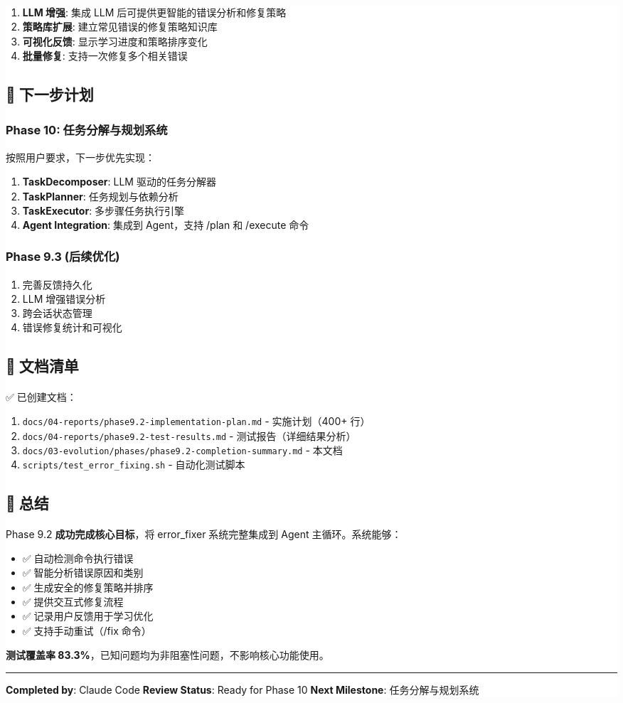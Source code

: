 1. **LLM 增强**: 集成 LLM 后可提供更智能的错误分析和修复策略
2. **策略库扩展**: 建立常见错误的修复策略知识库
3. **可视化反馈**: 显示学习进度和策略排序变化
4. **批量修复**: 支持一次修复多个相关错误

## 🚀 下一步计划

### Phase 10: 任务分解与规划系统

按照用户要求，下一步优先实现：

1. **TaskDecomposer**: LLM 驱动的任务分解器
2. **TaskPlanner**: 任务规划与依赖分析
3. **TaskExecutor**: 多步骤任务执行引擎
4. **Agent Integration**: 集成到 Agent，支持 /plan 和 /execute 命令

### Phase 9.3 (后续优化)

1. 完善反馈持久化
2. LLM 增强错误分析
3. 跨会话状态管理
4. 错误修复统计和可视化

## 📝 文档清单

✅ 已创建文档：
1. `docs/04-reports/phase9.2-implementation-plan.md` - 实施计划（400+ 行）
2. `docs/04-reports/phase9.2-test-results.md` - 测试报告（详细结果分析）
3. `docs/03-evolution/phases/phase9.2-completion-summary.md` - 本文档
4. `scripts/test_error_fixing.sh` - 自动化测试脚本

## 🎉 总结

Phase 9.2 **成功完成核心目标**，将 error_fixer 系统完整集成到 Agent 主循环。系统能够：

- ✅ 自动检测命令执行错误
- ✅ 智能分析错误原因和类别
- ✅ 生成安全的修复策略并排序
- ✅ 提供交互式修复流程
- ✅ 记录用户反馈用于学习优化
- ✅ 支持手动重试（/fix 命令）

**测试覆盖率 83.3%**，已知问题均为非阻塞性问题，不影响核心功能使用。

---

**Completed by**: Claude Code
**Review Status**: Ready for Phase 10
**Next Milestone**: 任务分解与规划系统
